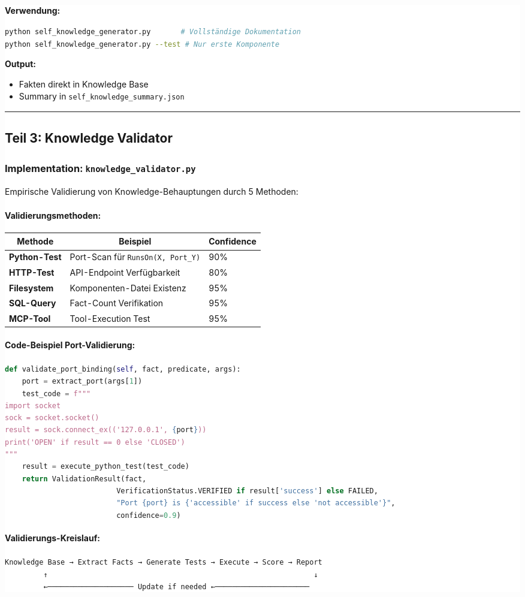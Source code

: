 **Verwendung:**
```bash
python self_knowledge_generator.py       # Vollständige Dokumentation
python self_knowledge_generator.py --test # Nur erste Komponente
```

**Output:**
- Fakten direkt in Knowledge Base
- Summary in `self_knowledge_summary.json`

---

## Teil 3: Knowledge Validator

### Implementation: `knowledge_validator.py`

Empirische Validierung von Knowledge-Behauptungen durch 5 Methoden:

#### Validierungsmethoden:

| Methode | Beispiel | Confidence |
|---------|----------|------------|
| **Python-Test** | Port-Scan für `RunsOn(X, Port_Y)` | 90% |
| **HTTP-Test** | API-Endpoint Verfügbarkeit | 80% |
| **Filesystem** | Komponenten-Datei Existenz | 95% |
| **SQL-Query** | Fact-Count Verifikation | 95% |
| **MCP-Tool** | Tool-Execution Test | 95% |

#### Code-Beispiel Port-Validierung:
```python
def validate_port_binding(self, fact, predicate, args):
    port = extract_port(args[1])
    test_code = f"""
import socket
sock = socket.socket()
result = sock.connect_ex(('127.0.0.1', {port}))
print('OPEN' if result == 0 else 'CLOSED')
"""
    result = execute_python_test(test_code)
    return ValidationResult(fact, 
                          VerificationStatus.VERIFIED if result['success'] else FAILED,
                          "Port {port} is {'accessible' if success else 'not accessible'}",
                          confidence=0.9)
```

#### Validierungs-Kreislauf:
```
Knowledge Base → Extract Facts → Generate Tests → Execute → Score → Report
         ↑                                                              ↓
         ←──────────────────── Update if needed ←──────────────────────
```

